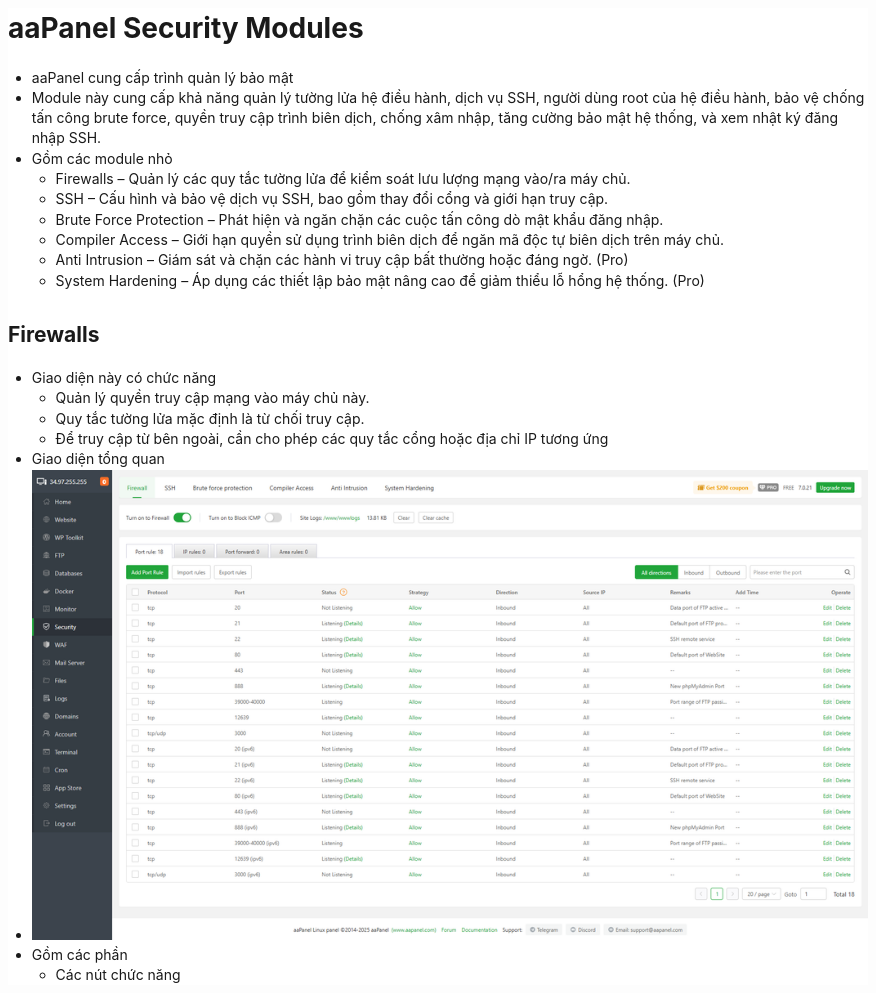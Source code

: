 # aaPanel Security Modules 
- aaPanel cung cấp trình quản lý bảo mật 
- Module này cung cấp khả năng quản lý tường lửa hệ điều hành, dịch vụ SSH, người dùng root của hệ điều hành, bảo vệ chống tấn công brute force, quyền truy cập trình biên dịch, chống xâm nhập, tăng cường bảo mật hệ thống, và xem nhật ký đăng nhập SSH.
- Gồm các module nhỏ 
	- Firewalls – Quản lý các quy tắc tường lửa để kiểm soát lưu lượng mạng vào/ra máy chủ.
	- SSH – Cấu hình và bảo vệ dịch vụ SSH, bao gồm thay đổi cổng và giới hạn truy cập.
	- Brute Force Protection – Phát hiện và ngăn chặn các cuộc tấn công dò mật khẩu đăng nhập.
	- Compiler Access – Giới hạn quyền sử dụng trình biên dịch để ngăn mã độc tự biên dịch trên máy chủ.
	- Anti Intrusion – Giám sát và chặn các hành vi truy cập bất thường hoặc đáng ngờ. (Pro)
	- System Hardening – Áp dụng các thiết lập bảo mật nâng cao để giảm thiểu lỗ hổng hệ thống. (Pro)

## Firewalls
- Giao diện này có chức năng 
	- Quản lý quyền truy cập mạng vào máy chủ này. 
	- Quy tắc tường lửa mặc định là từ chối truy cập.
	- Để truy cập từ bên ngoài, cần cho phép các quy tắc cổng hoặc địa chỉ IP tương ứng
- Giao diện tổng quan 
- ![images](./images/aa-736.png)
- Gồm các phần 
	- Các nút chức năng 